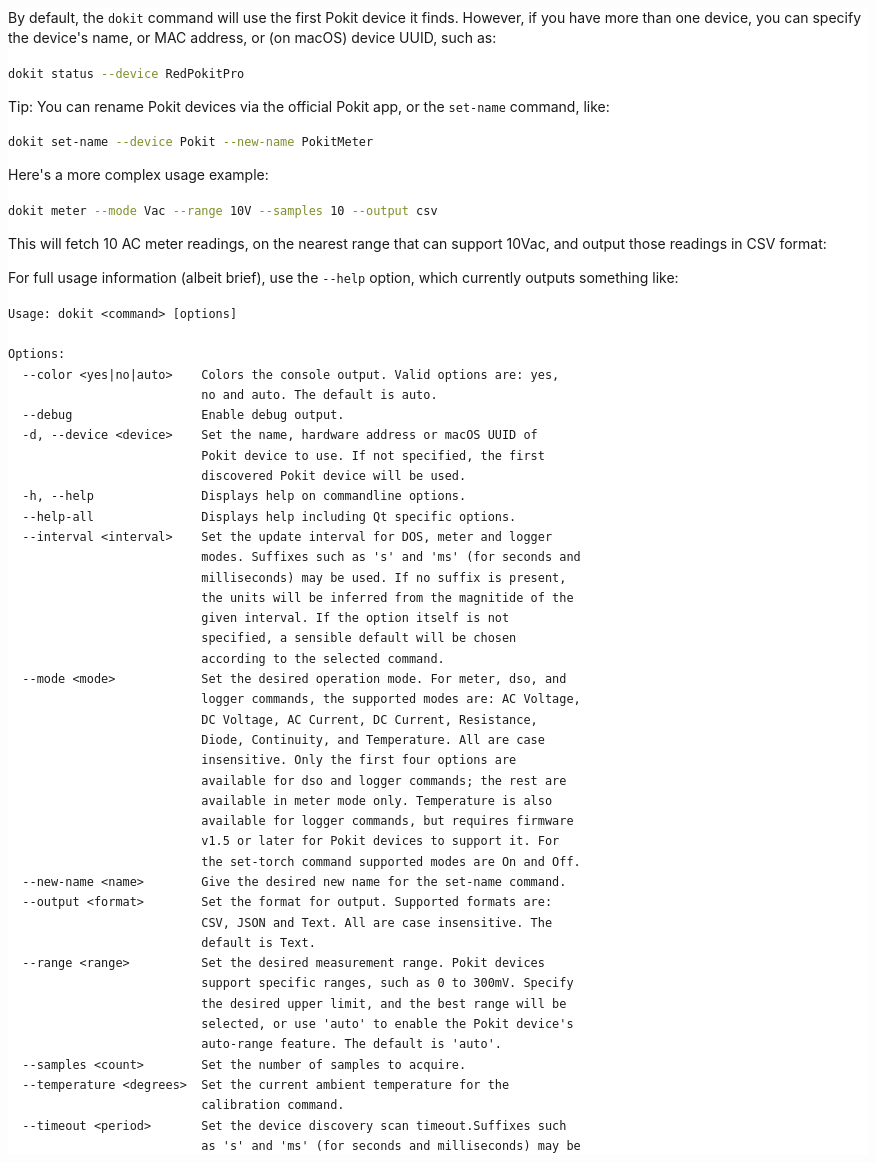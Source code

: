 By default, the `dokit` command will use the first Pokit device it finds. However, if you have more than
one device, you can specify the device's name, or MAC address, or (on macOS) device UUID, such as:

```sh
dokit status --device RedPokitPro
```

Tip: You can rename Pokit devices via the official Pokit app, or the `set-name` command, like:

```sh
dokit set-name --device Pokit --new-name PokitMeter
```

Here's a more complex usage example:

```sh
dokit meter --mode Vac --range 10V --samples 10 --output csv
```

This will fetch 10 AC meter readings, on the nearest range that can support 10Vac, and output those
readings in CSV format:

For full usage information (albeit brief), use the `--help` option, which currently outputs something like:

```text
Usage: dokit <command> [options]

Options:
  --color <yes|no|auto>    Colors the console output. Valid options are: yes,
                           no and auto. The default is auto.
  --debug                  Enable debug output.
  -d, --device <device>    Set the name, hardware address or macOS UUID of
                           Pokit device to use. If not specified, the first
                           discovered Pokit device will be used.
  -h, --help               Displays help on commandline options.
  --help-all               Displays help including Qt specific options.
  --interval <interval>    Set the update interval for DOS, meter and logger
                           modes. Suffixes such as 's' and 'ms' (for seconds and
                           milliseconds) may be used. If no suffix is present,
                           the units will be inferred from the magnitide of the
                           given interval. If the option itself is not
                           specified, a sensible default will be chosen
                           according to the selected command.
  --mode <mode>            Set the desired operation mode. For meter, dso, and
                           logger commands, the supported modes are: AC Voltage,
                           DC Voltage, AC Current, DC Current, Resistance,
                           Diode, Continuity, and Temperature. All are case
                           insensitive. Only the first four options are
                           available for dso and logger commands; the rest are
                           available in meter mode only. Temperature is also
                           available for logger commands, but requires firmware
                           v1.5 or later for Pokit devices to support it. For
                           the set-torch command supported modes are On and Off.
  --new-name <name>        Give the desired new name for the set-name command.
  --output <format>        Set the format for output. Supported formats are:
                           CSV, JSON and Text. All are case insensitive. The
                           default is Text.
  --range <range>          Set the desired measurement range. Pokit devices
                           support specific ranges, such as 0 to 300mV. Specify
                           the desired upper limit, and the best range will be
                           selected, or use 'auto' to enable the Pokit device's
                           auto-range feature. The default is 'auto'.
  --samples <count>        Set the number of samples to acquire.
  --temperature <degrees>  Set the current ambient temperature for the
                           calibration command.
  --timeout <period>       Set the device discovery scan timeout.Suffixes such
                           as 's' and 'ms' (for seconds and milliseconds) may be
```

[^minQt5]: The Qt BLE API was first [added in v5.4](https://doc.qt.io/qt-5/qtbluetooth-le-overview.html)
[^minQt6]: The Qt Bluetooth module was [ported to Qt6 in v6.2](https://www.qt.io/blog/qt-6.2-lts-released)
[API docs]:    https://pcolby.github.io/dokit/ "QtPokit API Documentation"
[CMake]:       https://cmake.org/
[LGPL]:        https://www.gnu.org/licenses/lgpl-3.0.html "GNU Lesser General Public License"
[Pokit]:       https://www.pokitinnovations.com/ "Pokit Innovations"
[Pokit Meter]: https://www.pokitinnovations.com/pokit-meter/
[Pokit Pro]:   https://www.pokitinnovations.com/pokit-pro/
[Qt]:          https://www.qt.io/